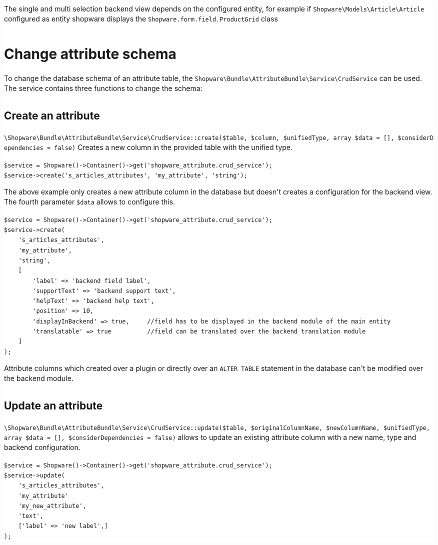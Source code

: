 The single and multi selection backend view depends on the configured entity, for example if `Shopware\Models\Article\Article` configured as entity shopware displays the `Shopware.form.field.ProductGrid` class

# Change attribute schema
To change the database schema of an attribute table, the `Shopware\Bundle\AttributeBundle\Service\CrudService` can be used. The service contains three functions to change the schema:

## Create an attribute
`\Shopware\Bundle\AttributeBundle\Service\CrudService::create($table, $column, $unifiedType, array $data = [], $considerDependencies = false)`
Creates a new column in the provided table with the unified type.
```
$service = Shopware()->Container()->get('shopware_attribute.crud_service');
$service->create('s_articles_attributes', 'my_attribute', 'string');
```
The above example only creates a new attribute column in the database but doesn't creates a configuration for the backend view. The fourth parameter `$data` allows to configure this.
```
$service = Shopware()->Container()->get('shopware_attribute.crud_service');
$service->create(
    's_articles_attributes',
    'my_attribute',
    'string',
    [
        'label' => 'backend field label',
        'supportText' => 'backend support text',
        'helpText' => 'backend help text',
        'position' => 10,
        'displayInBackend' => true,     //field has to be displayed in the backend module of the main entity
        'translatable' => true          //field can be translated over the backend translation module
    ]
);
```
Attribute columns which created over a plugin or directly over an `ALTER TABLE` statement in the database can't be modified over the backend module.

## Update an attribute
`\Shopware\Bundle\AttributeBundle\Service\CrudService::update($table, $originalColumnName, $newColumnName, $unifiedType, array $data = [], $considerDependencies = false)` allows to update an existing attribute column with a new name, type and backend configuration.

```
$service = Shopware()->Container()->get('shopware_attribute.crud_service');
$service->update(
    's_articles_attributes',
    'my_attribute'
    'my_new_attribute',
    'text',
    ['label' => 'new label',]
);
```
